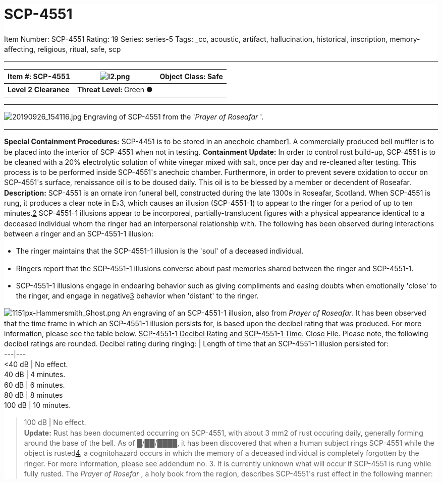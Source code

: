 # SCP-4551
Item Number: SCP-4551
Rating: 19
Series: series-5
Tags: _cc, acoustic, artifact, hallucination, historical, inscription, memory-affecting, religious, ritual, safe, scp

---

**Item #:** SCP-4551 | ![l2.png](http://smlt.wdfiles.com/local--files/component%3Aaers%3Aclassification-stuff/l2.png) | **Object Class:** Safe  
---|---|---  
**Level 2 Clearance** | **Threat Level:** Green ●  
* * *
![20190926_154116.jpg](https://scp-wiki.wdfiles.com/local--files/scp-4551/20190926_154116.jpg)
Engraving of SCP-4551 from the '_Prayer of Roseafar_ '.
* * *
**Special Containment Procedures:** SCP-4451 is to be stored in an anechoic chamber[1](javascript:;). A commercially produced bell muffler is to be placed into the interior of SCP-4551 when not in testing.
**Containment Update:** In order to control rust build-up, SCP-4551 is to be cleaned with a 20% electrolytic solution of white vinegar mixed with salt, once per day and re-cleaned after testing. This process is to be performed inside SCP-4551's anechoic chamber.
Furthermore, in order to prevent severe oxidation to occur on SCP-4551's surface, renaissance oil is to be doused daily. This oil is to be blessed by a member or decendent of Roseafar.
**Description:** SCP-4551 is an ornate iron funeral bell, constructed during the late 1300s in Roseafar, Scotland. When SCP-4551 is rung, it produces a clear note in E♭3, which causes an illusion (SCP-4551-1) to appear to the ringer for a period of up to ten minutes.[2](javascript:;)
SCP-4551-1 illusions appear to be incorporeal, partially-translucent figures with a physical appearance identical to a deceased individual whom the ringer had an interpersonal relationship with.
The following has been observed during interactions between a ringer and an SCP-4551-1 illusion:
  * The ringer maintains that the SCP-4551-1 illusion is the 'soul' of a deceased individual.

  * Ringers report that the SCP-4551-1 illusions converse about past memories shared between the ringer and SCP-4551-1.

  * SCP-4551-1 illusions engage in endearing behavior such as giving compliments and easing doubts when emotionally 'close' to the ringer, and engage in negative[3](javascript:;) behavior when 'distant' to the ringer.

![1151px-Hammersmith_Ghost.png](https://scp-wiki.wdfiles.com/local--files/scp-4551/1151px-Hammersmith_Ghost.png)
An engraving of an SCP-4551-1 illusion, also from _Prayer of Roseafar_.
It has been observed that the time frame in which an SCP-4551-1 illusion persists for, is based upon the decibel rating that was produced. For more information, please see the table below.
[SCP-4551-1 Decibel Rating and SCP-4551-1 Time.](javascript:;)
[Close File.](javascript:;)
Please note, the following decibel ratings are rounded.
Decibel rating during ringing: | Length of time that an SCP-4551-1 illusion persisted for:  
---|---  
<40 dB | No effect.  
40 dB | 4 minutes.  
60 dB | 6 minutes.  
80 dB | 8 minutes  
100 dB | 10 minutes.  
>100 dB | No effect.  
**Update:** Rust has been documented occurring on SCP-4551, with about 3 mm2 of rust occuring daily, generally forming around the base of the bell. As of █/██/████, it has been discovered that when a human subject rings SCP-4551 while the object is rusted[4](javascript:;), a cognitohazard occurs in which the memory of a deceased individual is completely forgotten by the ringer. For more information, please see addendum no. 3. It is currently unknown what will occur if SCP-4551 is rung while fully rusted.
The _Prayer of Rosefar_ , a holy book from the region, describes SCP-4551's rust effect in the following manner: